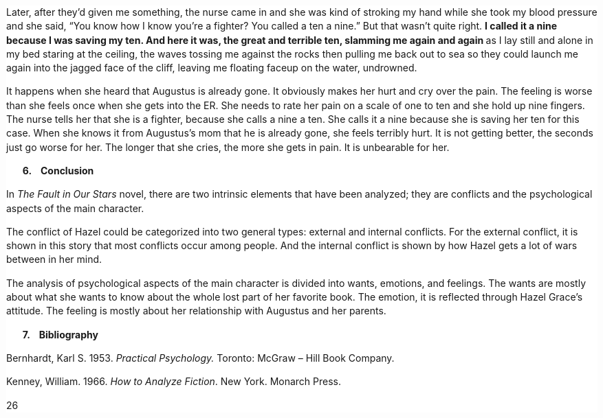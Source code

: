 <p><span class="font3">Later, after they’d given me something, the nurse came in and she was kind of stroking my hand while she took my blood pressure and she said, “You know how I know you’re a fighter? You called a ten a nine.” But that wasn’t quite right. </span><span class="font3" style="font-weight:bold;">I called it a nine because I was saving my ten. And here it was, the great and terrible ten, slamming me again and again </span><span class="font3">as I lay still and alone in my bed staring at the ceiling, the waves tossing me against the rocks then pulling me back out to sea so they could launch me again into the jagged face of the cliff, leaving me floating faceup on the water, undrowned.</span></p>
<p><span class="font3">It happens when she heard that Augustus is already gone. It obviously makes her hurt and cry over the pain. The feeling is worse than she feels once when she gets into the ER. She needs to rate her pain on a scale of one to ten and she hold up nine fingers. The nurse tells her that she is a fighter, because she calls a nine a ten. She calls it a nine because she is saving her ten for this case. When she knows it from Augustus’s mom that he is already gone, she feels terribly hurt. It is not getting better, the seconds just go worse for her. The longer that she cries, the more she gets in pain. It is unbearable for her.</span></p>
<ul style="list-style:none;"><li>
<p><span class="font3" style="font-weight:bold;">6. &nbsp;&nbsp;&nbsp;Conclusion</span></p></li></ul>
<p><span class="font3">In </span><span class="font3" style="font-style:italic;">The Fault in Our Stars</span><span class="font3"> novel, there are two intrinsic elements that have been analyzed; they are conflicts and the psychological aspects of the main character.</span></p>
<p><span class="font3">The conflict of Hazel could be categorized into two general types: external and internal conflicts. For the external conflict, it is shown in this story that most conflicts occur among people. And the internal conflict is shown by how Hazel gets a lot of wars between in her mind.</span></p>
<p><span class="font3">The analysis of psychological aspects of the main character is divided into wants, emotions, and feelings. The wants are mostly about what she wants to know about the whole lost part of her favorite book. The emotion, it is reflected through Hazel Grace’s attitude. The feeling is mostly about her relationship with Augustus and her parents.</span></p>
<ul style="list-style:none;"><li>
<p><span class="font3" style="font-weight:bold;">7. &nbsp;&nbsp;&nbsp;Bibliography</span></p></li></ul>
<p><span class="font3">Bernhardt, Karl S. 1953. </span><span class="font3" style="font-style:italic;">Practical Psychology.</span><span class="font3"> Toronto: McGraw – Hill Book Company.</span></p>
<p><span class="font3">Kenney, William. 1966. </span><span class="font3" style="font-style:italic;">How to Analyze Fiction</span><span class="font3">. New York. Monarch Press.</span></p>
<p><span class="font2">26</span></p>
